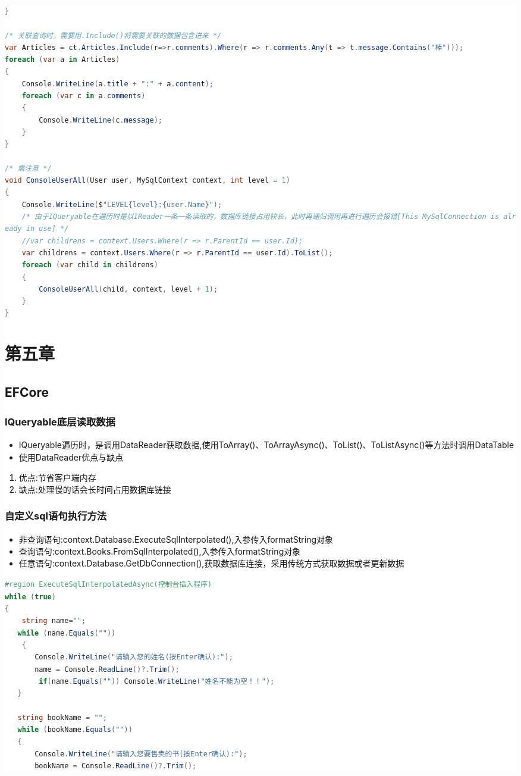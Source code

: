 ```C#
}

/* 关联查询时，需要用.Include()将需要关联的数据包含进来 */
var Articles = ct.Articles.Include(r=>r.comments).Where(r => r.comments.Any(t => t.message.Contains("棒")));
foreach (var a in Articles)
{
    Console.WriteLine(a.title + ":" + a.content);
    foreach (var c in a.comments)
    {
        Console.WriteLine(c.message);
    }
}

/* 需注意 */
void ConsoleUserAll(User user, MySqlContext context, int level = 1)
{
    Console.WriteLine($"LEVEL{level}:{user.Name}");
    /* 由于IQueryable在遍历时是以IReader一条一条读取的，数据库链接占用较长，此时再递归调用再进行遍历会报错[This MySqlConnection is already in use] */
    //var childrens = context.Users.Where(r => r.ParentId == user.Id);
    var childrens = context.Users.Where(r => r.ParentId == user.Id).ToList();
    foreach (var child in childrens)
    {
        ConsoleUserAll(child, context, level + 1);
    }
}

```

# 第五章

## EFCore

### IQueryable底层读取数据
- IQueryable遍历时，是调用DataReader获取数据,使用ToArray()、ToArrayAsync()、ToList()、ToListAsync()等方法时调用DataTable
- 使用DataReader优点与缺点
1. 优点:节省客户端内存
2. 缺点:处理慢的话会长时间占用数据库链接

### 自定义sql语句执行方法
- 非查询语句:context.Database.ExecuteSqlInterpolated(),入参传入formatString对象
- 查询语句:context.Books.FromSqlInterpolated(),入参传入formatString对象
- 任意语句:context.Database.GetDbConnection(),获取数据库连接，采用传统方式获取数据或者更新数据
```C#
#region ExecuteSqlInterpolatedAsync(控制台插入程序)
while (true)
{
	string name="";
   while (name.Equals(""))
	{
       Console.WriteLine("请输入您的姓名(按Enter确认):");
       name = Console.ReadLine()?.Trim();
		if(name.Equals("")) Console.WriteLine("姓名不能为空！！");
   }

   string bookName = "";
   while (bookName.Equals(""))
   {
       Console.WriteLine("请输入您要售卖的书(按Enter确认):");
       bookName = Console.ReadLine()?.Trim();
```